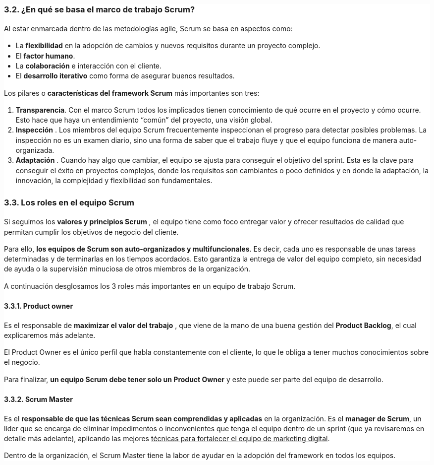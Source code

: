 ### 3.2. ¿En qué se basa el marco de trabajo Scrum?

Al estar enmarcada dentro de las [metodologías agile](https://www.wearemarketing.com/es/blog/que-es-la-metodologia-agile-y-que-beneficios-tiene-para-tu-empresa.html), Scrum se basa en aspectos como:

* La **flexibilidad** en la adopción de cambios y nuevos requisitos durante un proyecto complejo.
* El **factor humano**.
* La **colaboración** e interacción con el cliente.
* El **desarrollo iterativo** como forma de asegurar buenos resultados.

Los pilares o **características del framework Scrum** más importantes son tres:

1. **Transparencia**. Con el marco Scrum todos los implicados tienen conocimiento de qué ocurre en el proyecto y cómo ocurre. Esto hace que haya un entendimiento “común” del proyecto, una visión global.
2. **Inspección** . Los miembros del equipo Scrum frecuentemente inspeccionan el progreso para detectar posibles problemas. La inspección no es un examen diario, sino una forma de saber que el trabajo fluye y que el equipo funciona de manera auto-organizada.
3. **Adaptación** . Cuando hay algo que cambiar, el equipo se ajusta para conseguir el objetivo del sprint. Esta es la clave para conseguir el éxito en proyectos complejos, donde los requisitos son cambiantes o poco definidos y en donde la adaptación, la innovación, la complejidad y flexibilidad son fundamentales.


### 3.3. Los roles en el equipo Scrum

Si seguimos los  **valores y principios Scrum** , el equipo tiene como foco entregar valor y ofrecer resultados de calidad que permitan cumplir los objetivos de negocio del cliente.

Para ello, **los equipos de Scrum son auto-organizados y multifuncionales**. Es decir, cada uno es responsable de unas tareas determinadas y de terminarlas en los tiempos acordados. Esto garantiza la entrega de valor del equipo completo, sin necesidad de ayuda o la supervisión minuciosa de otros miembros de la organización.

A continuación desglosamos los 3 roles más importantes en un equipo de trabajo Scrum.

#### 3.3.1. Product owner

Es el responsable de **maximizar el valor del trabajo** , que  viene de la mano de una buena gestión del  **Product Backlog**, el cual explicaremos más adelante.

El Product Owner es el único perfil que habla constantemente con el cliente, lo que le obliga a tener muchos conocimientos sobre el negocio.

Para finalizar, **un equipo Scrum debe tener solo un Product Owner** y este puede ser parte del equipo de desarrollo.

#### 3.3.2. Scrum Master

Es el **responsable de que las técnicas Scrum sean comprendidas y aplicadas** en la organización. Es el **manager de Scrum**, un líder que se encarga de eliminar impedimentos o inconvenientes que tenga el equipo dentro de un sprint (que ya revisaremos en detalle más adelante), aplicando las mejores [técnicas para fortalecer el equipo de marketing digital](https://www.wearemarketing.com/es/blog/las-mejores-practicas-para-fortalecer-tu-equipo-de-marketing-digital.html).

Dentro de la organización, el Scrum Master tiene la labor de ayudar en la adopción del framework en todos los equipos.
